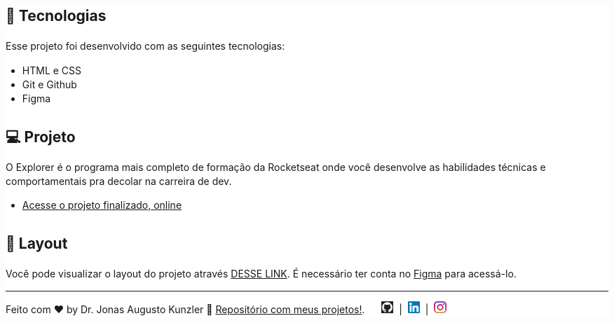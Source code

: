 ## 🚀 Tecnologias

Esse projeto foi desenvolvido com as seguintes tecnologias:

- HTML e CSS
- Git e Github
- Figma

## 💻 Projeto

O Explorer é o programa mais completo de formação da Rocketseat onde você desenvolve as habilidades técnicas e comportamentais pra decolar na carreira de dev.

- [Acesse o projeto finalizado, online](https://jakunzler.github.io/explorer_stage03_formulario_evento/)

## 🔖 Layout

Você pode visualizar o layout do projeto através [DESSE LINK](https://www.figma.com/file/YAnBjMzmDa7UKZDHRe8vVu/Explorer-Stage-03-Projeto-01-(Copy)?node-id=0%3A1&t=c01wEkH46QUN2MOd-0). É necessário ter conta no [Figma](https://figma.com) para acessá-lo.

---

Feito com ♥ by Dr. Jonas Augusto Kunzler :wave: [Repositório com meus projetos!](https://github.com/jakunzler). &nbsp;&nbsp;&nbsp;&nbsp; <a href="https://github.com/jakunzler"><img alt="Link para perfil do GitHub" src="./images/github-dark.png" width="2%"></a> &nbsp;|&nbsp; <a href="https://www.linkedin.com/in/jonas-augusto-kunzler-20a63547/"><img alt="Link para perfil do LinkedIn" src="./images/linkedin.png" width="2%"></a> &nbsp;|&nbsp; <a href="https://www.instagram.com/jakunzler/"><img alt="Link para perfil do Instagram" src="./images/instagram.png" width="2%"></a>
